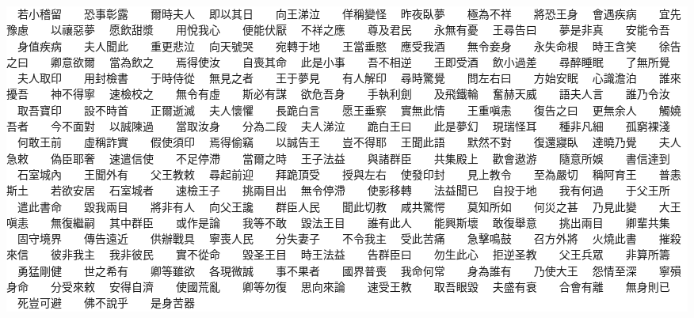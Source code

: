 　若小稽留　　恐事彰露　　爾時夫人
　即以其日　　向王涕泣　　佯稱變怪
　昨夜臥夢　　極為不祥　　將恐王身
　會遇疾病　　宜先豫慮　　以禳惡夢
　愿飲甜漿　　用悅我心　　便能伏厭
　不祥之應　　尊及君民　　永無有憂
　王尋告曰　　夢是非真　　安能令吾
　身值疾病　　夫人聞此　　重更悲泣
　向天號哭　　宛轉于地　　王當垂愍
　應受我酒　　無令妾身　　永失命根
　時王含笑　　徐告之曰　　卿意欲爾
　當為飲之　　焉得使汝　　自喪其命
　此是小事　　吾不相逆　　王即受酒
　飲小過差　　尋醉睡眠　　了無所覺
　夫人取印　　用封檢書　　于時侍從
　無見之者　　王于夢見　　有人解印
　尋時驚覺　　問左右曰　　方始安眠
　心識澹泊　　誰來擾吾　　神不得寧
　速檢校之　　無令有虛　　斯必有謀
　欲危吾身　　手執利劍　　及飛鐵輪
　奮赫天威　　語夫人言　　誰乃令汝
　取吾寶印　　設不時首　　正爾逝滅
　夫人懷懼　　長跪白言　　愿王垂察
　實無此情　　王重嗔恚　　復告之曰
　更無余人　　觸嬈吾者　　今不面對
　以誠陳過　　當取汝身　　分為二段
　夫人涕泣　　跪白王曰　　此是夢幻
　現瑞怪耳　　種非凡細　　孤窮裸淺
　何敢王前　　虛稱詐實　　假使須印
　焉得偷竊　　以誠告王　　豈不得耶
　王聞此語　　默然不對　　復還寢臥
　達曉乃覺　　夫人急敕　　偽臣耶奢
　速遣信使　　不足停滯　　當爾之時
　王子法益　　與諸群臣　　共集殿上
　歡會遨游　　隨意所娛　　書信達到
　石室城內　　王聞外有　　父王教敕
　尋起前迎　　拜跪頂受　　授與左右
　使發印封　　見上教令　　至為嚴切
　稱阿育王　　普恚斯土　　若欲安居
　石室城者　　速檢王子　　挑兩目出
　無令停滯　　使影移轉　　法益聞已
　自投于地　　我有何過　　于父王所
　遣此書命　　毀我兩目　　將非有人
　向父王讒　　群臣人民　　聞此切教
　咸共驚愕　　莫知所如　　何災之甚
　乃見此變　　大王嗔恚　　無復繼嗣
　其中群臣　　或作是論　　我等不敢
　毀法王目　　誰有此人　　能興斯壞
　敢復舉意　　挑出兩目　　卿輩共集
　固守境界　　傳告遠近　　供辦戰具
　寧喪人民　　分失妻子　　不令我主
　受此苦痛　　急擊鳴鼓　　召方外將
　火燒此書　　摧殺來信　　彼非我主
　我非彼民　　實不從命　　毀圣王目
　時王法益　　告群臣曰　　勿生此心
　拒逆圣教　　父王兵眾　　非算所籌
　勇猛剛健　　世之希有　　卿等雖欲
　各現微誠　　事不果者　　國界普喪
　我命何常　　身為誰有　　乃使大王
　怨情至深　　寧殞身命　　分受來敕
　安得自濟　　使國荒亂　　卿等勿復
　思向來論　　速受王教　　取吾眼毀
　夫盛有衰　　合會有離　　無身則已
　死豈可避　　佛不說乎　　是身苦器